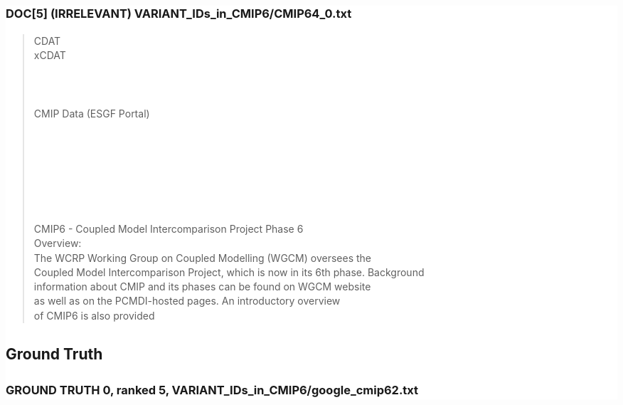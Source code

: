 ### DOC[5] (IRRELEVANT) VARIANT_IDs_in_CMIP6/CMIP64_0.txt
> CDAT<br>xCDAT<br><br><br><br>CMIP Data (ESGF Portal)<br><br><br><br><br><br><br><br>CMIP6 - Coupled Model Intercomparison Project Phase 6<br>Overview:<br>The WCRP Working Group on Coupled Modelling (WGCM) oversees the<br>Coupled Model Intercomparison Project, which is now in its 6th phase. Background<br>information about CMIP and its phases can be found on WGCM website<br>as well as on the PCMDI-hosted pages. An introductory overview<br>of CMIP6 is also provided


## Ground Truth

### GROUND TRUTH 0, ranked 5, VARIANT_IDs_in_CMIP6/google_cmip62.txt